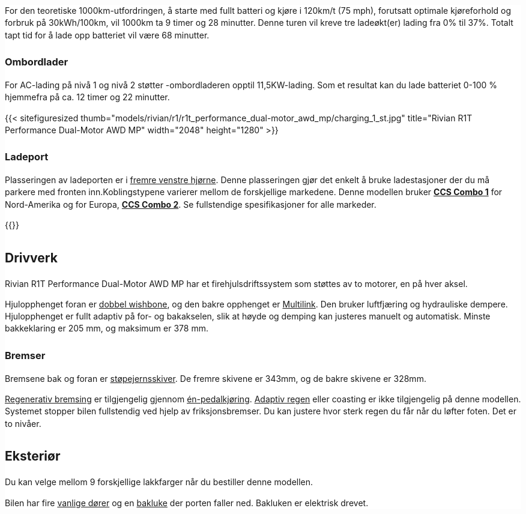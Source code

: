 For den teoretiske 1000km-utfordringen, å starte med fullt batteri og kjøre i 120km/t (75 mph), forutsatt optimale kjøreforhold og forbruk på 30kWh/100km, vil 1000km ta 9 timer og 28 minutter. Denne turen vil kreve tre ladeøkt(er) lading fra 0% til 37%. Totalt tapt tid for å lade opp batteriet vil være 68 minutter.

### Ombordlader

For AC-lading på nivå 1 og nivå 2 støtter -ombordladeren opptil 11,5KW-lading. Som et resultat kan du lade batteriet 0-100 % hjemmefra på ca. 12 timer og 22 minutter. 


{{< sitefiguresized thumb="models/rivian/r1/r1t_performance_dual-motor_awd_mp/charging_1_st.jpg" title="Rivian R1T Performance Dual-Motor AWD MP" width="2048" height="1280"  >}}


### Ladeport

Plasseringen av ladeporten er i [fremre venstre hjørne](../../../../technology/charging/connectors/#front-corner). Denne plasseringen gjør det enkelt å bruke ladestasjoner der du må parkere med fronten inn.Koblingstypene varierer mellom de forskjellige markedene. Denne modellen bruker [**CCS Combo 1**](../../../../technology/charging/connectors/#ccs) for Nord-Amerika og for Europa, [**CCS Combo 2**](../../../../technology/charging/connectors/#ccs). Se fullstendige spesifikasjoner for alle markeder. 

{{<evkxdisplayaddarticle />}}



## Drivverk

Rivian R1T Performance Dual-Motor AWD MP har et firehjulsdriftssystem som støttes av to motorer, en på hver aksel. 

Hjulopphenget foran er [dobbel wishbone](../../../../technology/suspension/#double-wishbone), og den bakre opphenget er [Multilink](../../../../technology/suspension/#multilink). Den bruker luftfjæring og hydrauliske dempere. Hjulopphenget er fullt adaptiv på for- og bakakselen, slik at høyde og demping kan justeres manuelt og automatisk. Minste bakkeklaring er 205 mm, og maksimum er 378 mm. 

### Bremser

Bremsene bak og foran er [støpejernsskiver](../../../../technology/brakes/#disc-brakes). De fremre skivene er 343mm, og de bakre skivene er 328mm. 

[Regenerativ bremsing](../../../../technology/regen/) er tilgjengelig gjennom [én-pedalkjøring](../../../../technology/regen/#one-pedal-driving). [Adaptiv regen](../../../../technology/regen/#adaptive-regen) eller coasting er ikke tilgjengelig på denne modellen. Systemet stopper bilen fullstendig ved hjelp av friksjonsbremser. Du kan justere hvor sterk regen du får når du løfter foten. Det er to nivåer.

## Eksteriør

Du kan velge mellom 9 forskjellige lakkfarger når du bestiller denne modellen. 

Bilen har fire [vanlige dører](../../../../technology/doors/) og en [bakluke](../../../../technology/doors/#split-bakluke) der porten faller ned. Bakluken er elektrisk drevet. 
